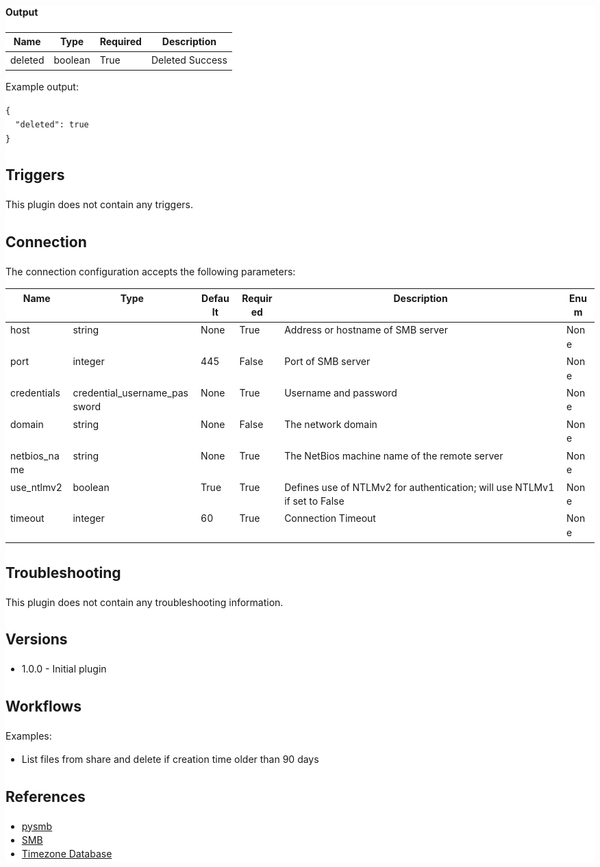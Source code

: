 #### Output

|Name|Type|Required|Description|
|----|----|--------|-----------|
|deleted|boolean|True|Deleted Success|

Example output:

```
{
  "deleted": true
}
```

## Triggers

This plugin does not contain any triggers.

## Connection

The connection configuration accepts the following parameters:

|Name|Type|Default|Required|Description|Enum|
|----|----|-------|--------|-----------|----|
|host|string|None|True|Address or hostname of SMB server|None|
|port|integer|445|False|Port of SMB server|None|
|credentials|credential_username_password|None|True|Username and password|None|
|domain|string|None|False|The network domain|None|
|netbios_name|string|None|True|The NetBios machine name of the remote server|None|
|use_ntlmv2|boolean|True|True|Defines use of NTLMv2 for authentication; will use NTLMv1 if set to False|None|
|timeout|integer|60|True|Connection Timeout|None|

## Troubleshooting

This plugin does not contain any troubleshooting information.

## Versions

* 1.0.0 - Initial plugin

## Workflows

Examples:

* List files from share and delete if creation time older than 90 days

## References

* [pysmb](https://pysmb.readthedocs.io/en/latest/)
* [SMB](https://en.wikipedia.org/wiki/Server_Message_Block)
* [Timezone Database](https://en.wikipedia.org/wiki/List_of_tz_database_time_zones)
